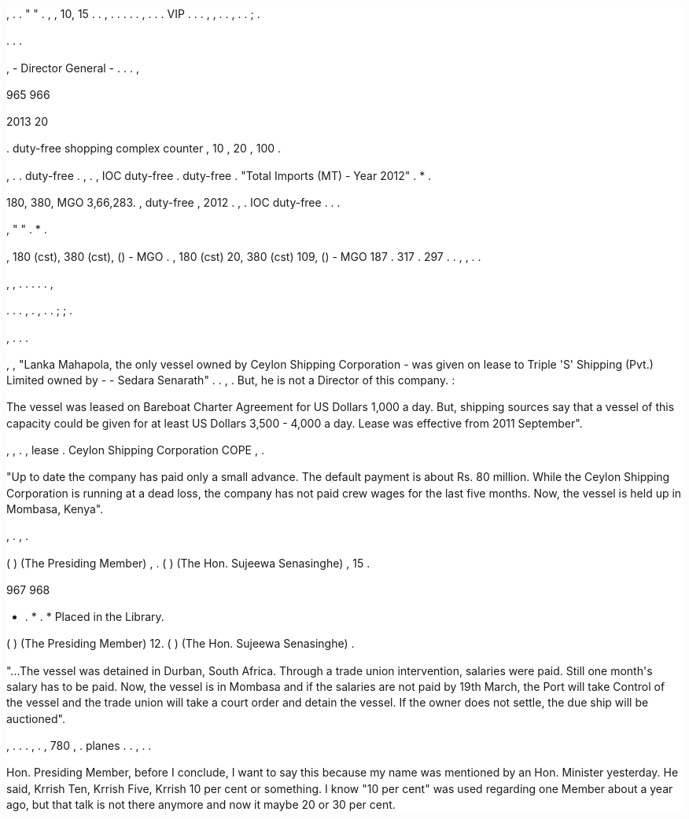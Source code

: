 , . . " " . , , 10, 15 . . , . . . . . , . . . VIP . . . , , . . , . . ; .

. . .

, - Director General - . . . ,

965 966

2013 20

. duty-free shopping complex counter , 10 , 20 , 100 .

, . . duty-free . , . , IOC duty-free . duty-free . "Total Imports (MT) - Year 2012" . * .

180, 380, MGO 3,66,283. , duty-free , 2012 . , . IOC duty-free . . .

, " " . * .

, 180 (cst), 380 (cst), () - MGO . , 180 (cst) 20, 380 (cst) 109, () - MGO 187 . 317 . 297 . . , , . .

, , . . . . . ,

. . . , . , . . ; ; .

, . . .

, , "Lanka Mahapola, the only vessel owned by Ceylon Shipping Corporation - was given on lease to Triple 'S' Shipping (Pvt.) Limited owned by - - Sedara Senarath" . . , . But, he is not a Director of this company. :

The vessel was leased on Bareboat Charter Agreement for US Dollars 1,000 a day. But, shipping sources say that a vessel of this capacity could be given for at least US Dollars 3,500 - 4,000 a day. Lease was effective from 2011 September".

, , . , lease . Ceylon Shipping Corporation COPE , .

"Up to date the company has paid only a small advance. The default payment is about Rs. 80 million. While the Ceylon Shipping Corporation is running at a dead loss, the company has not paid crew wages for the last five months. Now, the vessel is held up in Mombasa, Kenya".

, . , .

( ) (The Presiding Member) , . ( ) (The Hon. Sujeewa Senasinghe) , 15 .

967 968

* . * . * Placed in the Library.

( ) (The Presiding Member) 12. ( ) (The Hon. Sujeewa Senasinghe) .

"...The vessel was detained in Durban, South Africa. Through a trade union intervention, salaries were paid. Still one month's salary has to be paid. Now, the vessel is in Mombasa and if the salaries are not paid by 19th March, the Port will take Control of the vessel and the trade union will take a court order and detain the vessel. If the owner does not settle, the due ship will be auctioned".

, . . . , . , 780 , . planes . . , . .

Hon. Presiding Member, before I conclude, I want to say this because my name was mentioned by an Hon. Minister yesterday. He said, Krrish Ten, Krrish Five, Krrish 10 per cent or something. I know "10 per cent" was used regarding one Member about a year ago, but that talk is not there anymore and now it maybe 20 or 30 per cent.
